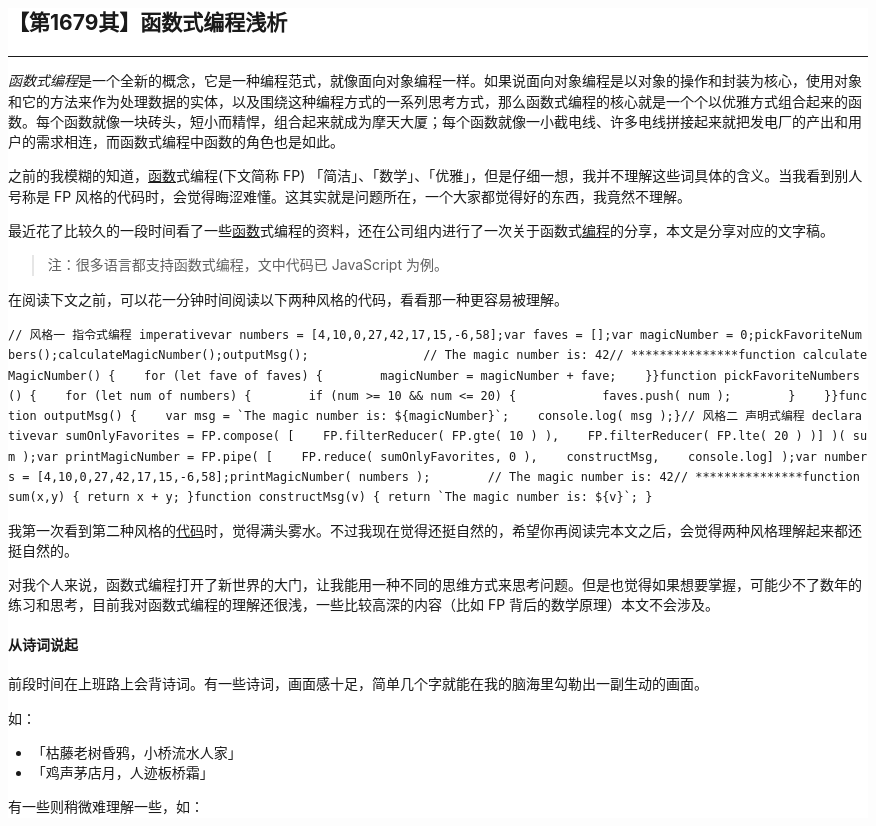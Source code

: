 ## 【第1679其】函数式编程浅析

---

*函数式编程*是一个全新的概念，它是一种编程范式，就像面向对象编程一样。如果说面向对象编程是以对象的操作和封装为核心，使用对象和它的方法来作为处理数据的实体，以及围绕这种编程方式的一系列思考方式，那么函数式编程的核心就是一个个以优雅方式组合起来的函数。每个函数就像一块砖头，短小而精悍，组合起来就成为摩天大厦；每个函数就像一小截电线、许多电线拼接起来就把发电厂的产出和用户的需求相连，而函数式编程中函数的角色也是如此。

之前的我模糊的知道，[函数](http://mp.weixin.qq.com/s?__biz=MjM5MTA1MjAxMQ==&mid=2651228431&idx=1&sn=c9d62a30a52f4572cc0cb4aaf2a82ef3&chksm=bd49508b8a3ed99dafbe986c77e3d13380a745b1bf8e3c17df96ae46f422ac54f6b108532047&scene=21#wechat_redirect)式编程(下文简称 FP) 「简洁」、「数学」、「优雅」，但是仔细一想，我并不理解这些词具体的含义。当我看到别人号称是 FP 风格的代码时，会觉得晦涩难懂。这其实就是问题所在，一个大家都觉得好的东西，我竟然不理解。

最近花了比较久的一段时间看了一些[函数](http://mp.weixin.qq.com/s?__biz=MjM5MTA1MjAxMQ==&mid=2651228120&idx=1&sn=b6657f8f177789bc7cbc7560310df920&chksm=bd495e5c8a3ed74a2123e9dc7d358580d47690d3a096bb7af0118db2b882a7a9a658a97314f9&scene=21#wechat_redirect)式编程的资料，还在公司组内进行了一次关于函数式[编程](http://mp.weixin.qq.com/s?__biz=MjM5MTA1MjAxMQ==&mid=2651229201&idx=1&sn=4e1c919f18f322bc7c1e079d51072dda&chksm=bd4955958a3edc83368e79fb5d01a150855d19f508ae7fb54821389fc99bab72472a42cc3535&scene=21#wechat_redirect)的分享，本文是分享对应的文字稿。

> 注：很多语言都支持函数式编程，文中代码已 JavaScript 为例。

在阅读下文之前，可以花一分钟时间阅读以下两种风格的代码，看看那一种更容易被理解。

```
// 风格一 指令式编程 imperativevar numbers = [4,10,0,27,42,17,15,-6,58];var faves = [];var magicNumber = 0;pickFavoriteNumbers();calculateMagicNumber();outputMsg();                // The magic number is: 42// ***************function calculateMagicNumber() {    for (let fave of faves) {        magicNumber = magicNumber + fave;    }}function pickFavoriteNumbers() {    for (let num of numbers) {        if (num >= 10 && num <= 20) {            faves.push( num );        }    }}function outputMsg() {    var msg = `The magic number is: ${magicNumber}`;    console.log( msg );}// 风格二 声明式编程 declarativevar sumOnlyFavorites = FP.compose( [    FP.filterReducer( FP.gte( 10 ) ),    FP.filterReducer( FP.lte( 20 ) )] )( sum );var printMagicNumber = FP.pipe( [    FP.reduce( sumOnlyFavorites, 0 ),    constructMsg,    console.log] );var numbers = [4,10,0,27,42,17,15,-6,58];printMagicNumber( numbers );        // The magic number is: 42// ***************function sum(x,y) { return x + y; }function constructMsg(v) { return `The magic number is: ${v}`; }
```

我第一次看到第二种风格的[代码](http://mp.weixin.qq.com/s?__biz=MjM5MTA1MjAxMQ==&mid=2651228878&idx=1&sn=194a2b8bd0b80981921a8a61226381d5&chksm=bd49534a8a3eda5cac024f228653e1870fa58beee3bd44f50078d7b8550dcbeaf2bd6deab1cc&scene=21#wechat_redirect)时，觉得满头雾水。不过我现在觉得还挺自然的，希望你再阅读完本文之后，会觉得两种风格理解起来都还挺自然的。

对我个人来说，函数式编程打开了新世界的大门，让我能用一种不同的思维方式来思考问题。但是也觉得如果想要掌握，可能少不了数年的练习和思考，目前我对函数式编程的理解还很浅，一些比较高深的内容（比如 FP 背后的数学原理）本文不会涉及。

#### 从诗词说起

前段时间在上班路上会背诗词。有一些诗词，画面感十足，简单几个字就能在我的脑海里勾勒出一副生动的画面。

如：

- 「枯藤老树昏鸦，小桥流水人家」
- 「鸡声茅店月，人迹板桥霜」



有一些则稍微难理解一些，如：
